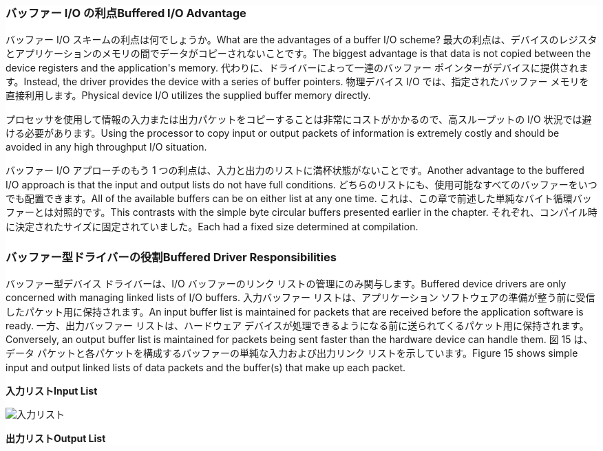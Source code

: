 ### <a name="buffered-io-advantage"></a><span data-ttu-id="bd046-249">バッファー I/O の利点</span><span class="sxs-lookup"><span data-stu-id="bd046-249">Buffered I/O Advantage</span></span>

<span data-ttu-id="bd046-250">バッファー I/O スキームの利点は何でしょうか。</span><span class="sxs-lookup"><span data-stu-id="bd046-250">What are the advantages of a buffer I/O scheme?</span></span> <span data-ttu-id="bd046-251">最大の利点は、デバイスのレジスタとアプリケーションのメモリの間でデータがコピーされないことです。</span><span class="sxs-lookup"><span data-stu-id="bd046-251">The biggest advantage is that data is not copied between the device registers and the application's memory.</span></span> <span data-ttu-id="bd046-252">代わりに、ドライバーによって一連のバッファー ポインターがデバイスに提供されます。</span><span class="sxs-lookup"><span data-stu-id="bd046-252">Instead, the driver provides the device with a series of buffer pointers.</span></span> <span data-ttu-id="bd046-253">物理デバイス I/O では、指定されたバッファー メモリを直接利用します。</span><span class="sxs-lookup"><span data-stu-id="bd046-253">Physical device I/O utilizes the supplied buffer memory directly.</span></span>

<span data-ttu-id="bd046-254">プロセッサを使用して情報の入力または出力パケットをコピーすることは非常にコストがかかるので、高スループットの I/O 状況では避ける必要があります。</span><span class="sxs-lookup"><span data-stu-id="bd046-254">Using the processor to copy input or output packets of information is extremely costly and should be avoided in any high throughput I/O situation.</span></span>

<span data-ttu-id="bd046-255">バッファー I/O アプローチのもう 1 つの利点は、入力と出力のリストに満杯状態がないことです。</span><span class="sxs-lookup"><span data-stu-id="bd046-255">Another advantage to the buffered I/O approach is that the input and output lists do not have full conditions.</span></span> <span data-ttu-id="bd046-256">どちらのリストにも、使用可能なすべてのバッファーをいつでも配置できます。</span><span class="sxs-lookup"><span data-stu-id="bd046-256">All of the available buffers can be on either list at any one time.</span></span> <span data-ttu-id="bd046-257">これは、この章で前述した単純なバイト循環バッファーとは対照的です。</span><span class="sxs-lookup"><span data-stu-id="bd046-257">This contrasts with the simple byte circular buffers presented earlier in the chapter.</span></span> <span data-ttu-id="bd046-258">それぞれ、コンパイル時に決定されたサイズに固定されていました。</span><span class="sxs-lookup"><span data-stu-id="bd046-258">Each had a fixed size determined at compilation.</span></span>

### <a name="buffered-driver-responsibilities"></a><span data-ttu-id="bd046-259">バッファー型ドライバーの役割</span><span class="sxs-lookup"><span data-stu-id="bd046-259">Buffered Driver Responsibilities</span></span>

<span data-ttu-id="bd046-260">バッファー型デバイス ドライバーは、I/O バッファーのリンク リストの管理にのみ関与します。</span><span class="sxs-lookup"><span data-stu-id="bd046-260">Buffered device drivers are only concerned with managing linked lists of I/O buffers.</span></span> <span data-ttu-id="bd046-261">入力バッファー リストは、アプリケーション ソフトウェアの準備が整う前に受信したパケット用に保持されます。</span><span class="sxs-lookup"><span data-stu-id="bd046-261">An input buffer list is maintained for packets that are received before the application software is ready.</span></span> <span data-ttu-id="bd046-262">一方、出力バッファー リストは、ハードウェア デバイスが処理できるようになる前に送られてくるパケット用に保持されます。</span><span class="sxs-lookup"><span data-stu-id="bd046-262">Conversely, an output buffer list is maintained for packets being sent faster than the hardware device can handle them.</span></span> <span data-ttu-id="bd046-263">図 15 は、データ パケットと各パケットを構成するバッファーの単純な入力および出力リンク リストを示しています。</span><span class="sxs-lookup"><span data-stu-id="bd046-263">Figure 15 shows simple input and output linked lists of data packets and the buffer(s) that make up each packet.</span></span>

<span data-ttu-id="bd046-264">**入力リスト**</span><span class="sxs-lookup"><span data-stu-id="bd046-264">**Input List**</span></span>

![入力リスト](./media/user-guide/input-list.png)

<span data-ttu-id="bd046-266">**出力リスト**</span><span class="sxs-lookup"><span data-stu-id="bd046-266">**Output List**</span></span>
